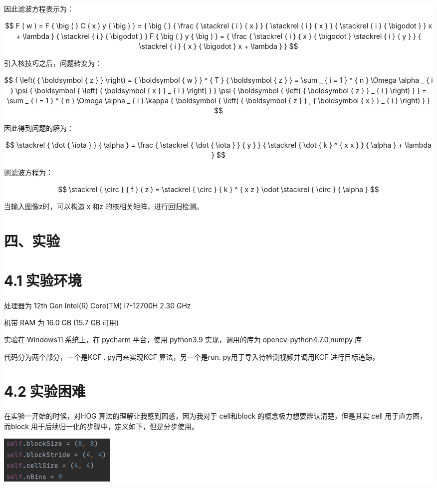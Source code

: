 因此滤波方程表示为：  

$$
F ( w ) = F { \big ( } C ( x ) y { \big ) } = { \big ( } { \frac { \stackrel { i } { x } } { \stackrel { i } { x } } { \stackrel { i } { \bigodot } } x + \lambda } { \stackrel { i } { \bigodot } } F { \big ( } y { \big ) } = { \frac { \stackrel { i } { x } { \bigodot } \stackrel { i } { y } } { \stackrel { i } { x } { \bigodot } x + \lambda } }
$$

引入核技巧之后，问题转变为：  

$$
f \left( { \boldsymbol { z } } \right) = { \boldsymbol { w } } ^ { T } { \boldsymbol { z } } = \sum _ { i = 1 } ^ { n } \Omega \alpha _ { i } \psi { \boldsymbol { \left( { \boldsymbol { x } } _ { i } \right) } } \psi { \boldsymbol { \left( { \boldsymbol { z } } _ { i } \right) } } = \sum _ { i = 1 } ^ { n } \Omega \alpha _ { i } \kappa { \boldsymbol { \left( { \boldsymbol { z } } , { \boldsymbol { x } } _ { i } \right) } }
$$

因此得到问题的解为：  

$$
\stackrel { \dot { \iota } } { \alpha } = \frac { \stackrel { \dot { \iota } } { y } } { \stackrel { \dot { k } ^ { x x } } { \alpha } + \lambda }
$$

则滤波方程为：  

$$
\stackrel { \circ } { f } ( z ) = \stackrel { \circ } { k } ^ { x z } \odot \stackrel { \circ } { \alpha }
$$

当输入图像z时，可以构造 $\mathsf { x }$ 和z 的核相关矩阵，进行回归检测。  

# 四、实验  

# 4.1 实验环境  

处理器为 12th Gen Intel(R) Core(TM) i7-12700H   2.30 GHz  

机带 RAM 为 16.0 GB (15.7 GB 可用)  

实验在 Windows11 系统上，在 pycharm 平台，使用 python3.9 实现，调用的库为 opencv-python4.7.0,numpy 库  

代码分为两个部分，一个是KCF . py用来实现KCF 算法，另一个是run. py用于导入待检测视频并调用KCF 进行目标追踪。  

# 4.2 实验困难  

在实验一开始的时候，对HOG 算法的理解让我感到困惑，因为我对于 cell和block 的概念极力想要辨认清楚，但是其实 cell 用于直方图，而block 用于后续归一化的步骤中，定义如下，但是分步使用。  

![image-20250516115937090](markdown.assets/image-20250516115937090.png)
